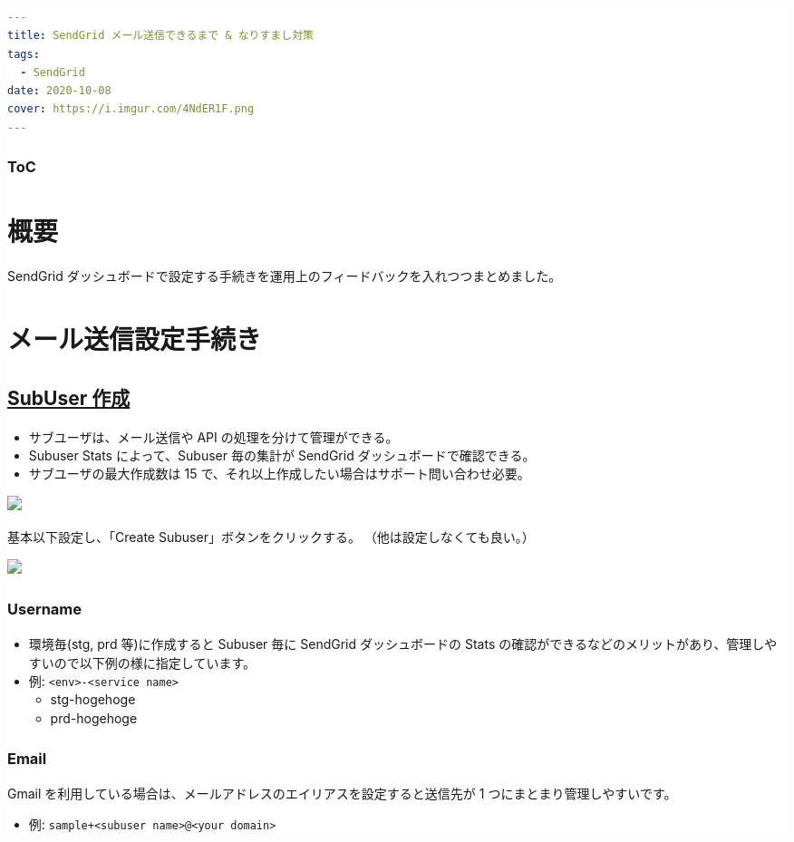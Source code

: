 ```yaml
---
title: SendGrid メール送信できるまで & なりすまし対策
tags:
  - SendGrid
date: 2020-10-08
cover: https://i.imgur.com/4NdER1F.png
---
```


<div class="toc">
<div class="toc-content">
<h3 class="menu-label">ToC</h3>

</div>
</div>

# 概要

SendGrid ダッシュボードで設定する手続きを運用上のフィードバックを入れつつまとめました。



# メール送信設定手続き

## [SubUser 作成](https://sendgrid.kke.co.jp/docs/User_Manual_JP/Settings/Subusers/index.html)

- サブユーザは、メール送信や API の処理を分けて管理ができる。
- Subuser Stats によって、Subuser 毎の集計が SendGrid ダッシュボードで確認できる。
- サブユーザの最大作成数は 15 で、それ以上作成したい場合はサポート問い合わせ必要。

![](https://i.imgur.com/NN7NOIT.png)



基本以下設定し、「Create Subuser」ボタンをクリックする。
（他は設定しなくても良い。）

![](https://i.imgur.com/s1j6nLh.png)

### Username

- 環境毎(stg, prd 等)に作成すると Subuser 毎に SendGrid ダッシュボードの Stats の確認ができるなどのメリットがあり、管理しやすいので以下例の様に指定しています。
- 例: `<env>-<service name>`
  - stg-hogehoge
  - prd-hogehoge

### Email

Gmail を利用している場合は、メールアドレスのエイリアスを設定すると送信先が 1 つにまとまり管理しやすいです。

- 例: `sample+<subuser name>@<your domain>`
